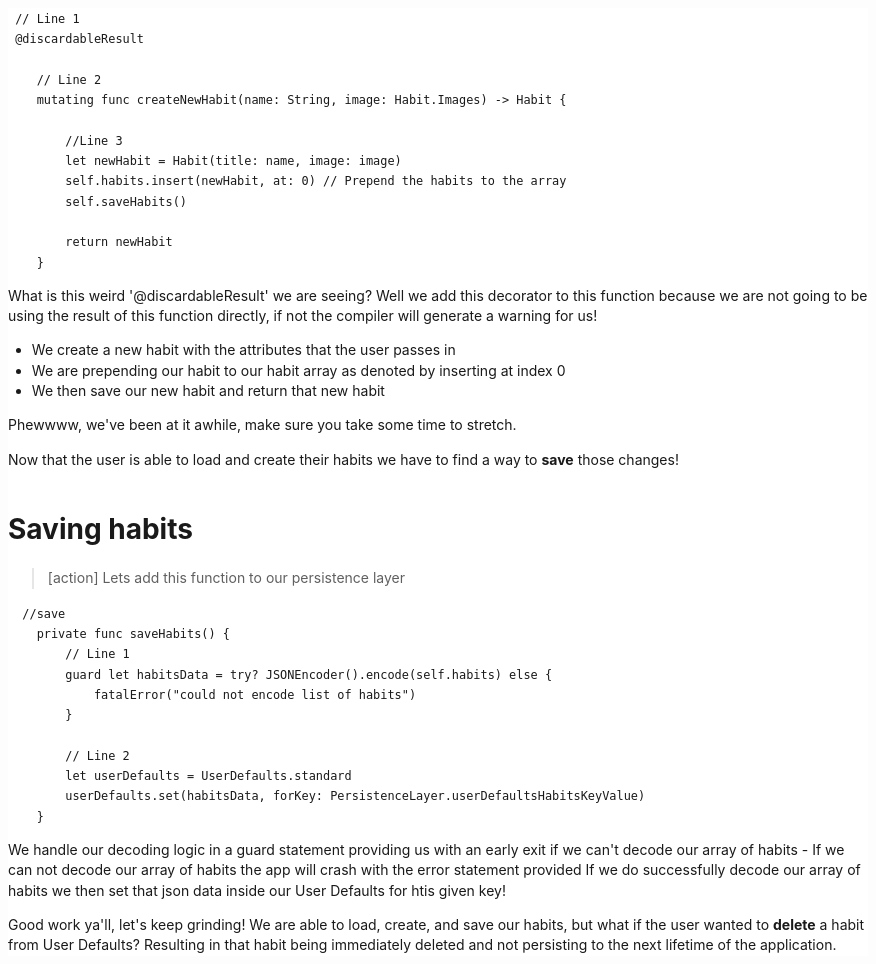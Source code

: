 ```
 // Line 1
 @discardableResult

    // Line 2
    mutating func createNewHabit(name: String, image: Habit.Images) -> Habit {

        //Line 3
        let newHabit = Habit(title: name, image: image)
        self.habits.insert(newHabit, at: 0) // Prepend the habits to the array
        self.saveHabits()

        return newHabit
    }
```

What is this weird '@discardableResult' we are seeing? Well we add this decorator to this function because we are not going to be using the result of this function directly, if not the compiler will generate a warning for us!

  - We create a new habit with the attributes that the user passes in
  - We are prepending our habit to our habit array as denoted by inserting at index 0
  - We then save our new habit and return that new habit

Phewwww, we've been at it awhile, make sure you take some time to stretch.

Now that the user is able to load and create their habits we have to find a way to **save** those changes!

# Saving habits

> [action] Lets add this function to our persistence layer

```
  //save
    private func saveHabits() {
        // Line 1
        guard let habitsData = try? JSONEncoder().encode(self.habits) else {
            fatalError("could not encode list of habits")
        }

        // Line 2
        let userDefaults = UserDefaults.standard
        userDefaults.set(habitsData, forKey: PersistenceLayer.userDefaultsHabitsKeyValue)
    }
```

We handle our decoding logic in a guard statement providing us with an early exit if we can't decode our array of habits
    - If we can not decode our array of habits the app will crash with the error statement provided
If we do successfully decode our array of habits we then set that json data inside our User Defaults for htis given key!

Good work ya'll, let's keep grinding! We are able to load, create, and save our habits, but what if the user wanted to **delete** a habit from User Defaults? Resulting in that habit being immediately deleted and not persisting to the next lifetime of the application.
